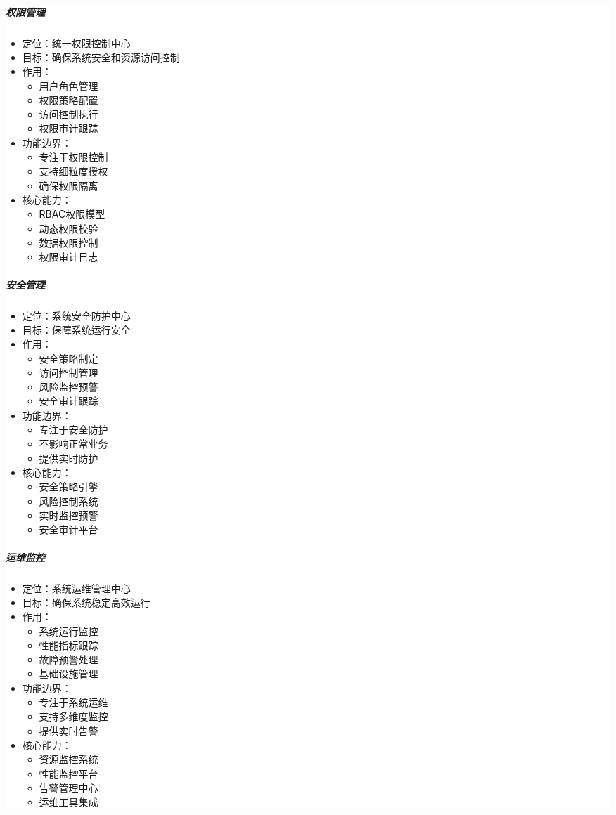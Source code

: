 ##### 权限管理
- 定位：统一权限控制中心
- 目标：确保系统安全和资源访问控制
- 作用：
  - 用户角色管理
  - 权限策略配置
  - 访问控制执行
  - 权限审计跟踪
- 功能边界：
  - 专注于权限控制
  - 支持细粒度授权
  - 确保权限隔离
- 核心能力：
  - RBAC权限模型
  - 动态权限校验
  - 数据权限控制
  - 权限审计日志

##### 安全管理
- 定位：系统安全防护中心
- 目标：保障系统运行安全
- 作用：
  - 安全策略制定
  - 访问控制管理
  - 风险监控预警
  - 安全审计跟踪
- 功能边界：
  - 专注于安全防护
  - 不影响正常业务
  - 提供实时防护
- 核心能力：
  - 安全策略引擎
  - 风险控制系统
  - 实时监控预警
  - 安全审计平台

##### 运维监控
- 定位：系统运维管理中心
- 目标：确保系统稳定高效运行
- 作用：
  - 系统运行监控
  - 性能指标跟踪
  - 故障预警处理
  - 基础设施管理
- 功能边界：
  - 专注于系统运维
  - 支持多维度监控
  - 提供实时告警
- 核心能力：
  - 资源监控系统
  - 性能监控平台
  - 告警管理中心
  - 运维工具集成
